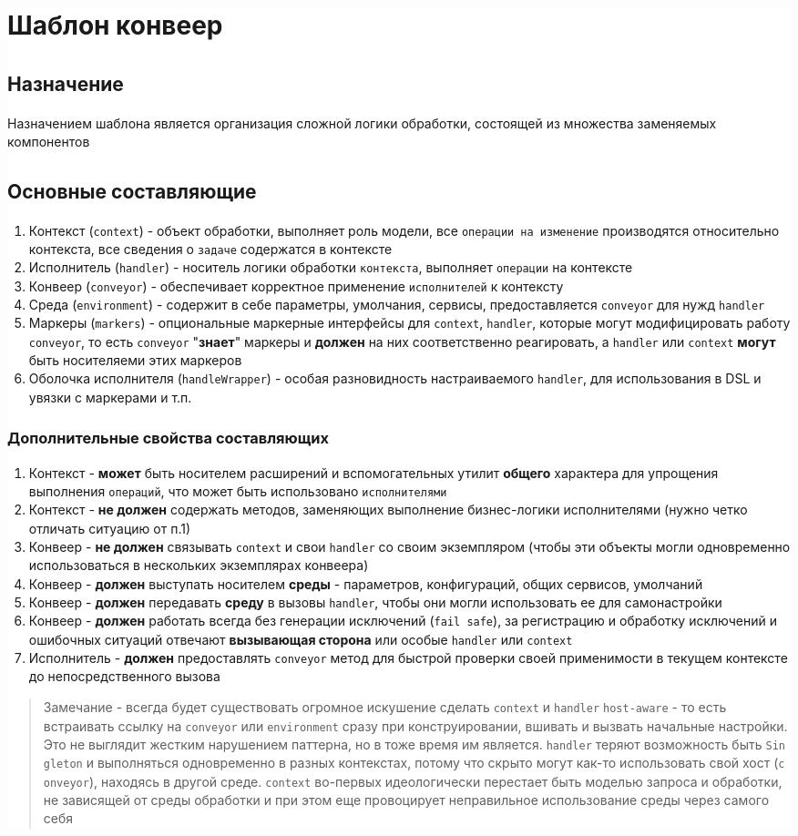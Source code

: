 # Шаблон конвеер

## Назначение

Назначением шаблона является организация сложной логики обработки, состоящей из множества заменяемых компонентов

## Основные составляющие

1. Контекст (`context`) - объект обработки, выполняет роль модели, все `операции на изменение` производятся относительно контекста, все сведения о `задаче` содержатся в контексте
2. Исполнитель (`handler`) - носитель логики обработки `контекста`, выполняет `операции` на контексте
3. Конвеер (`conveyor`) - обеспечивает корректное применение `исполнителей` к контексту
4. Среда (`environment`) - содержит в себе параметры, умолчания, сервисы, предоставляется `conveyor` для нужд `handler`
5. Маркеры (`markers`) - опциональные маркерные интерфейсы для `context`, `handler`, которые могут модифицировать работу `conveyor`,
то есть `conveyor` "**знает**" маркеры и **должен** на них соответственно реагировать, а `handler` или `context` **могут** быть носителяеми этих маркеров
6. Оболочка исполнителя (`handleWrapper`) - особая разновидность настраиваемого `handler`, для использования в DSL и увязки с маркерами и т.п.

### Дополнительные свойства составляющих

1. Контекст - **может** быть носителем расширений и вспомогательных утилит **общего** характера для упрощения выполнения `операций`, что
может быть использовано `исполнителями`
2. Контекст - **не должен** содержать методов, заменяющих выполнение бизнес-логики исполнителями (нужно четко отличать ситуацию от п.1)
3. Конвеер - **не должен** связывать `context` и свои `handler` со своим экземпляром (чтобы эти объекты могли одновременно использоваться в нескольких экземплярах конвеера)
4. Конвеер - **должен** выступать носителем **среды** - параметров, конфигураций, общих сервисов, умолчаний
5. Конвеер - **должен** передавать **среду** в вызовы `handler`, чтобы они могли использовать ее для самонастройки
6. Конвеер - **должен** работать всегда без генерации исключений (`fail safe`), за регистрацию и обработку исключений и ошибочных ситуаций отвечают **вызывающая сторона** или особые `handler` или `context`
7. Исполнитель - **должен** предоставлять `conveyor` метод для быстрой проверки своей применимости в текущем контексте до непосредственного вызова

> Замечание - всегда будет существовать огромное искушение сделать `context` и `handler` `host-aware` - то есть встраивать ссылку на `conveyor` или `environment` сразу при конструировании, вшивать и вызвать начальные настройки. Это не выглядит жестким нарушением паттерна, но в тоже время им является. `handler` теряют возможность быть `Singleton` и выполняться одновременно в разных контекстах, потому  что скрыто могут как-то использовать свой хост (`conveyor`), находясь в другой среде. `context` во-первых идеологически перестает быть моделью запроса и обработки, не зависящей от среды обработки и при этом еще провоцирует неправильное использование среды через самого себя
